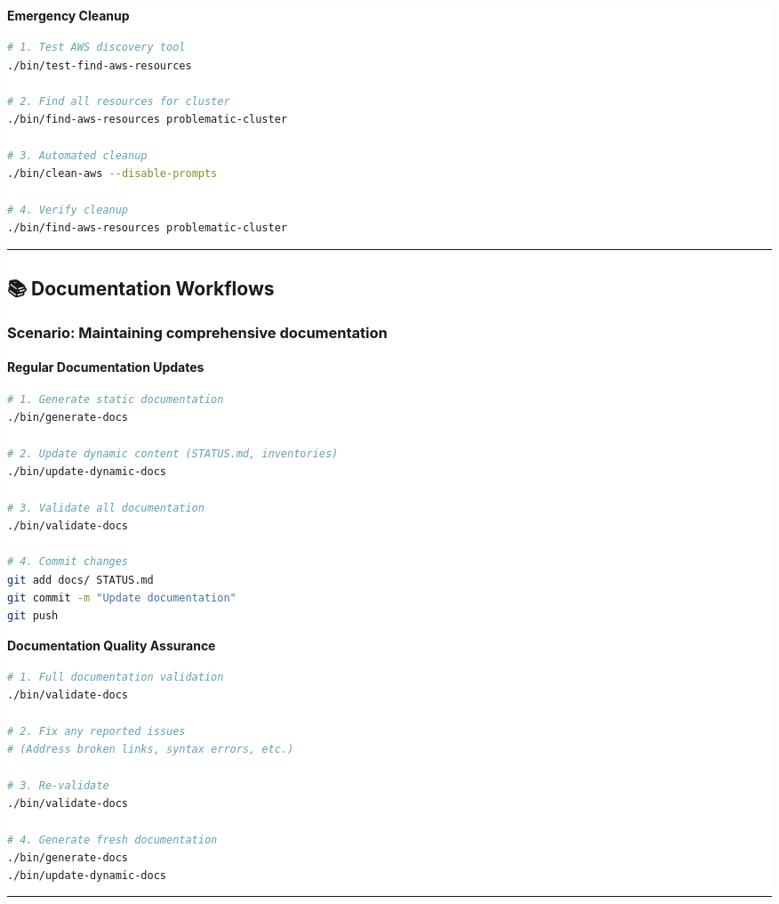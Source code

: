 **Emergency Cleanup**
```bash
# 1. Test AWS discovery tool
./bin/test-find-aws-resources

# 2. Find all resources for cluster
./bin/find-aws-resources problematic-cluster

# 3. Automated cleanup
./bin/clean-aws --disable-prompts

# 4. Verify cleanup
./bin/find-aws-resources problematic-cluster
```

---

## 📚 Documentation Workflows

### **Scenario**: Maintaining comprehensive documentation

**Regular Documentation Updates**
```bash
# 1. Generate static documentation
./bin/generate-docs

# 2. Update dynamic content (STATUS.md, inventories)
./bin/update-dynamic-docs

# 3. Validate all documentation
./bin/validate-docs

# 4. Commit changes
git add docs/ STATUS.md
git commit -m "Update documentation"
git push
```

**Documentation Quality Assurance**
```bash
# 1. Full documentation validation
./bin/validate-docs

# 2. Fix any reported issues
# (Address broken links, syntax errors, etc.)

# 3. Re-validate
./bin/validate-docs

# 4. Generate fresh documentation
./bin/generate-docs
./bin/update-dynamic-docs
```

---